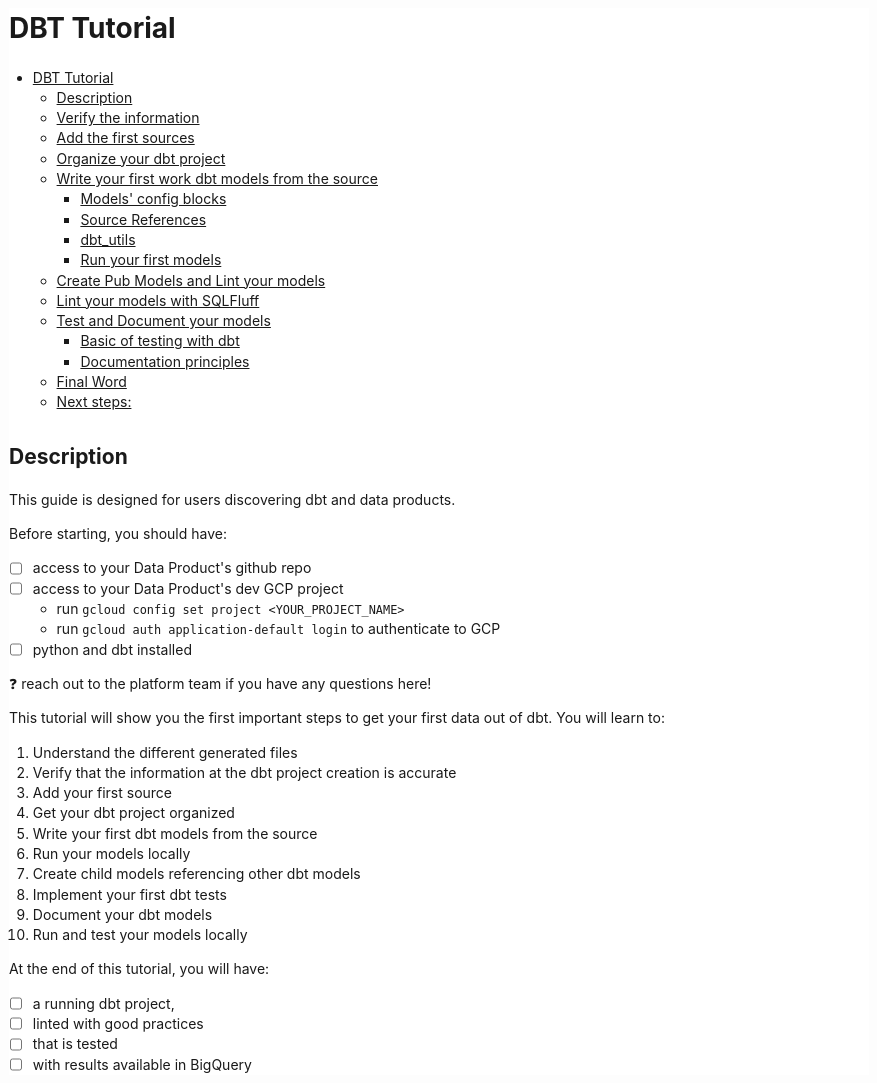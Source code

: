 # DBT Tutorial

- [DBT Tutorial](#dbt-tutorial)
  - [Description](#description)
  - [Verify the information](#verify-the-information)
  - [Add the first sources](#add-the-first-sources)
  - [Organize your dbt project](#organize-your-dbt-project)
  - [Write your first work dbt models from the source](#write-your-first-work-dbt-models-from-the-source)
    - [Models' config blocks](#models-config-blocks)
    - [Source References](#source-references)
    - [dbt\_utils](#dbt_utils)
    - [Run your first models](#run-your-first-models)
  - [Create Pub Models and Lint your models](#create-pub-models-and-lint-your-models)
  - [Lint your models with SQLFluff](#lint-your-models-with-sqlfluff)
  - [Test and Document your models](#test-and-document-your-models)
    - [Basic of testing with dbt](#basic-of-testing-with-dbt)
    - [Documentation principles](#documentation-principles)
  - [Final Word](#final-word)
  - [Next steps:](#next-steps)

## Description

This guide is designed for users discovering dbt and data products.

Before starting, you should have:
- [ ] access to your Data Product's github repo
- [ ] access to your Data Product's dev GCP project
  - run `gcloud config set project <YOUR_PROJECT_NAME>`
  - run `gcloud auth application-default login` to authenticate to GCP
- [ ] python and dbt installed

:question: reach out to the platform team if you have any questions here!

This tutorial will show you the first important steps to get your first data out of dbt. You will learn to:

1. Understand the different generated files
2. Verify that the information at the dbt project creation is accurate
3. Add your first source
4. Get your dbt project organized
5. Write your first dbt models from the source
6. Run your models locally
7. Create child models referencing other dbt models
8. Implement your first dbt tests
9. Document your dbt models
10. Run and test your models locally

At the end of this tutorial, you will have:
- [ ] a running dbt project,
- [ ] linted with good practices
- [ ] that is tested
- [ ] with results available in BigQuery
